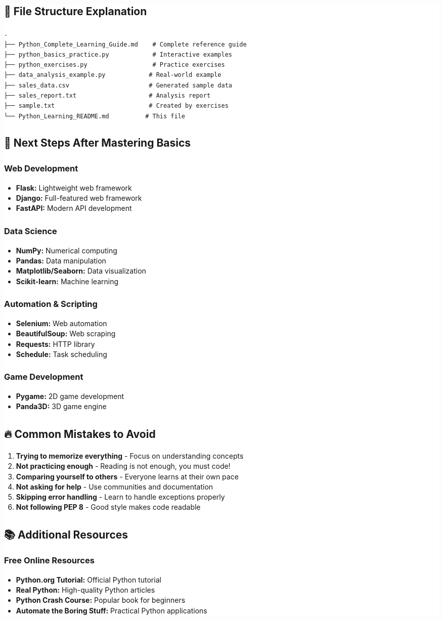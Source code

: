 ## 📁 File Structure Explanation

```
.
├── Python_Complete_Learning_Guide.md    # Complete reference guide
├── python_basics_practice.py            # Interactive examples
├── python_exercises.py                  # Practice exercises
├── data_analysis_example.py            # Real-world example
├── sales_data.csv                      # Generated sample data
├── sales_report.txt                    # Analysis report
├── sample.txt                          # Created by exercises
└── Python_Learning_README.md          # This file
```

## 🎯 Next Steps After Mastering Basics

### Web Development
- **Flask:** Lightweight web framework
- **Django:** Full-featured web framework
- **FastAPI:** Modern API development

### Data Science
- **NumPy:** Numerical computing
- **Pandas:** Data manipulation
- **Matplotlib/Seaborn:** Data visualization
- **Scikit-learn:** Machine learning

### Automation & Scripting
- **Selenium:** Web automation
- **BeautifulSoup:** Web scraping
- **Requests:** HTTP library
- **Schedule:** Task scheduling

### Game Development
- **Pygame:** 2D game development
- **Panda3D:** 3D game engine

## 🔥 Common Mistakes to Avoid

1. **Trying to memorize everything** - Focus on understanding concepts
2. **Not practicing enough** - Reading is not enough, you must code!
3. **Comparing yourself to others** - Everyone learns at their own pace
4. **Not asking for help** - Use communities and documentation
5. **Skipping error handling** - Learn to handle exceptions properly
6. **Not following PEP 8** - Good style makes code readable

## 📚 Additional Resources

### Free Online Resources
- **Python.org Tutorial:** Official Python tutorial
- **Real Python:** High-quality Python articles
- **Python Crash Course:** Popular book for beginners
- **Automate the Boring Stuff:** Practical Python applications

